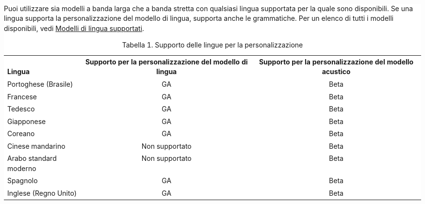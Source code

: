 Puoi utilizzare sia modelli a banda larga che a banda stretta con qualsiasi lingua supportata per la quale sono disponibili. Se una lingua supporta la personalizzazione del modello di lingua, supporta anche le grammatiche. Per un elenco di tutti i modelli disponibili, vedi [Modelli di lingua supportati](/docs/services/speech-to-text-data?topic=speech-to-text-data-models#modelsList).

<table>
  <caption>Tabella 1. Supporto delle lingue per la personalizzazione</caption>
  <tr>
    <th style="text-align:left; vertical-align:bottom; width 24%">
      Lingua
    </th>
    <th style="text-align:center; vertical-align:bottom; width 37%">
      Supporto per la personalizzazione del modello di lingua
    </th>
    <th style="text-align:center; vertical-align:bottom; width 37%">
      Supporto per la personalizzazione del modello acustico
    </th>
  </tr>
  <tr>
    <td>Portoghese (Brasile)</td>
    <td style="text-align:center">GA</td>
    <td style="text-align:center">Beta</td>
  </tr>
  <tr>
    <td>Francese</td>
    <td style="text-align:center">GA</td>
    <td style="text-align:center">Beta</td>
  </tr>
  <tr>
    <td>Tedesco</td>
    <td style="text-align:center">GA</td>
    <td style="text-align:center">Beta</td>
  </tr>
  <tr>
    <td>Giapponese</td>
    <td style="text-align:center">GA</td>
    <td style="text-align:center">Beta</td>
  </tr>
  <tr>
    <td>Coreano</td>
    <td style="text-align:center">GA</td>
    <td style="text-align:center">Beta</td>
  </tr>
  <tr>
    <td>Cinese mandarino</td>
    <td style="text-align:center">Non supportato</td>
    <td style="text-align:center">Beta</td>
  </tr>
  <tr>
    <td>Arabo standard moderno</td>
    <td style="text-align:center">Non supportato</td>
    <td style="text-align:center">Beta</td>
  </tr>
  <tr>
    <td>Spagnolo</td>
    <td style="text-align:center">GA</td>
    <td style="text-align:center">Beta</td>
  </tr>
  <tr>
    <td>Inglese (Regno Unito)</td>
    <td style="text-align:center">GA</td>
    <td style="text-align:center">Beta</td>
  </tr>
  <tr>